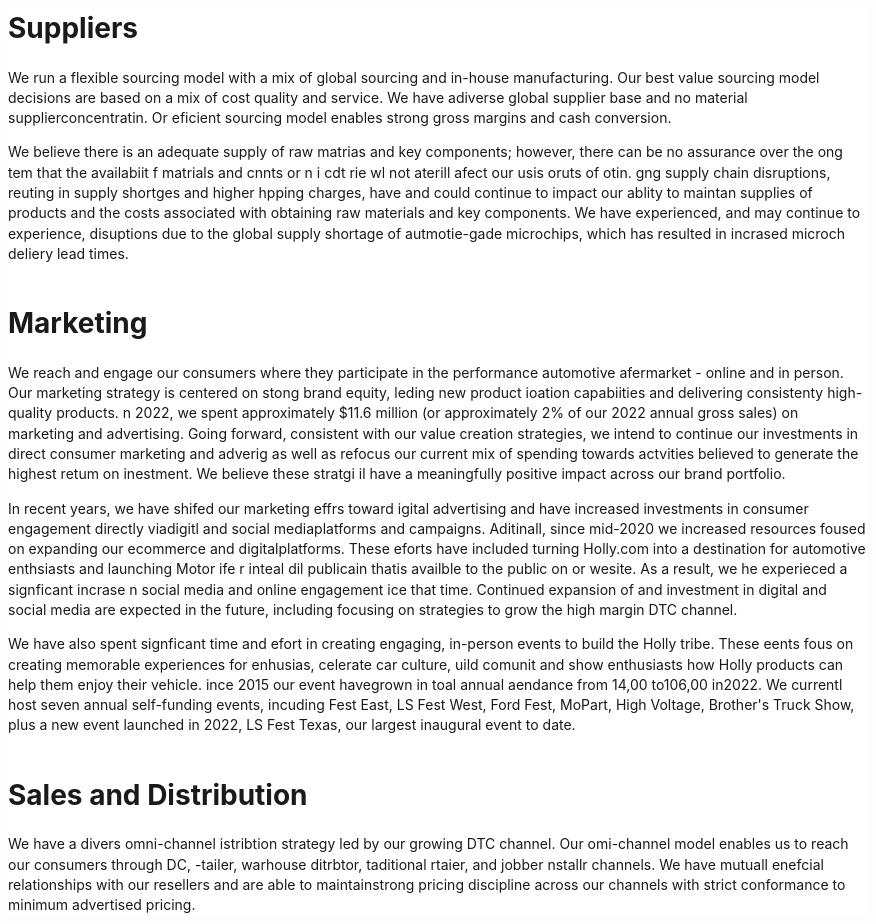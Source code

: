 # Suppliers

We run a flexible sourcing model with a mix of global sourcing and in-house manufacturing. Our best value sourcing model decisions are based on a mix of cost quality and service. We have adiverse global supplier base and no material supplierconcentratin. Or eficient sourcing model enables strong gross margins and cash conversion.

We believe there is an adequate supply of raw matrias and key components; however, there can be no assurance over the ong tem that the availabiit f matrials and cnnts or n i cdt rie wl not aterill afect our usis oruts of otin. gng supply chain disruptions, reuting in supply shortges and higher hpping charges, have and could continue to impact our ablity to maintan supplies of products and the costs associated with obtaining raw materials and key components. We have experienced, and may continue to experience, disuptions due to the global supply shortage of autmotie-gade microchips, which has resulted in incrased microch deliery lead times.

# Marketing

We reach and engage our consumers where they participate in the performance automotive afermarket - online and in person. Our marketing strategy is centered on stong brand equity, leding new product ioation capabiities and delivering consistenty high-quality products. n 2022, we spent approximately $\$ 11.6$ million (or approximately $2 \%$ of our 2022 annual gross sales) on marketing and advertising. Going forward, consistent with our value creation strategies, we intend to continue our investments in direct consumer marketing and adverig as well as refocus our current mix of spending towards actvities believed to generate the highest retum on inestment. We believe these stratgi il have a meaningfully positive impact across our brand portfolio.

In recent years, we have shifed our marketing effrs toward igital advertising and have increased investments in consumer engagement directly viadigitl and social mediaplatforms and campaigns. Aditinall, since mid-2020 we increased resources foused on expanding our ecommerce and digitalplatforms. These eforts have included turning Holly.com into a destination for automotive enthsiasts and launching Motor ife r inteal dil publicain thatis availble to the public on or wesite. As a result, we he experieced a signficant incrase n social media and online engagement ice that time. Continued expansion of and investment in digital and social media are expected in the future, including focusing on strategies to grow the high margin DTC channel.

We have also spent signficant time and efort in creating engaging, in-person events to build the Holly tribe. These eents fous on creating memorable experiences for enhusias, celerate car culture, uild comunit and show enthusiasts how Holly products can help them enjoy their vehicle. ince 2015 our event havegrown in toal annual aendance from 14,00 to106,00 in2022. We currentl host seven annual self-funding events, incuding  Fest East, LS Fest West, Ford Fest, MoPart, High Voltage, Brother's Truck Show, plus a new event launched in 2022, LS Fest Texas, our largest inaugural event to date.

# Sales and Distribution

We have a divers omni-channel istribtion strategy led by our growing DTC channel. Our omi-channel model enables us to reach our consumers through DC, -tailer, warhouse ditrbtor, taditional rtaier, and jobber nstallr channels. We have mutuall enefcial relationships with our resellers and are able to maintainstrong pricing discipline across our channels with strict conformance to minimum advertised pricing.
